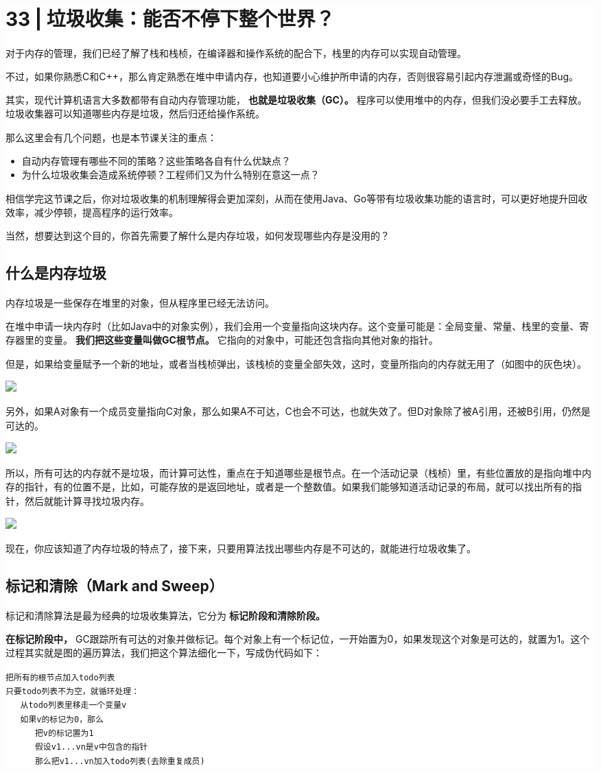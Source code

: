 # 33 | 垃圾收集：能否不停下整个世界？
对于内存的管理，我们已经了解了栈和栈桢，在编译器和操作系统的配合下，栈里的内存可以实现自动管理。

不过，如果你熟悉C和C++，那么肯定熟悉在堆中申请内存，也知道要小心维护所申请的内存，否则很容易引起内存泄漏或奇怪的Bug。

其实，现代计算机语言大多数都带有自动内存管理功能， **也就是垃圾收集（GC）。** 程序可以使用堆中的内存，但我们没必要手工去释放。垃圾收集器可以知道哪些内存是垃圾，然后归还给操作系统。

那么这里会有几个问题，也是本节课关注的重点：

- 自动内存管理有哪些不同的策略？这些策略各自有什么优缺点？
- 为什么垃圾收集会造成系统停顿？工程师们又为什么特别在意这一点？

相信学完这节课之后，你对垃圾收集的机制理解得会更加深刻，从而在使用Java、Go等带有垃圾收集功能的语言时，可以更好地提升回收效率，减少停顿，提高程序的运行效率。

当然，想要达到这个目的，你首先需要了解什么是内存垃圾，如何发现哪些内存是没用的？

## 什么是内存垃圾

内存垃圾是一些保存在堆里的对象，但从程序里已经无法访问。

在堆中申请一块内存时（比如Java中的对象实例），我们会用一个变量指向这块内存。这个变量可能是：全局变量、常量、栈里的变量、寄存器里的变量。 **我们把这些变量叫做GC根节点。** 它指向的对象中，可能还包含指向其他对象的指针。

但是，如果给变量赋予一个新的地址，或者当栈桢弹出，该栈桢的变量全部失效，这时，变量所指向的内存就无用了（如图中的灰色块）。

![](images/162854/9494805978d8f443d0a2bcd26c9c0296.jpg)

另外，如果A对象有一个成员变量指向C对象，那么如果A不可达，C也会不可达，也就失效了。但D对象除了被A引用，还被B引用，仍然是可达的。

![](images/162854/4c105fc2086aa28833b964e0fec8ab64.jpg)

所以，所有可达的内存就不是垃圾，而计算可达性，重点在于知道哪些是根节点。在一个活动记录（栈桢）里，有些位置放的是指向堆中内存的指针，有的位置不是，比如，可能存放的是返回地址，或者是一个整数值。如果我们能够知道活动记录的布局，就可以找出所有的指针，然后就能计算寻找垃圾内存。

![](images/162854/b627043f76490ff9e5beaa1241b0e52b.jpg)

现在，你应该知道了内存垃圾的特点了，接下来，只要用算法找出哪些内存是不可达的，就能进行垃圾收集了。

## 标记和清除（Mark and Sweep）

标记和清除算法是最为经典的垃圾收集算法，它分为 **标记阶段和清除阶段。**

**在标记阶段中，** GC跟踪所有可达的对象并做标记。每个对象上有一个标记位，一开始置为0，如果发现这个对象是可达的，就置为1。这个过程其实就是图的遍历算法，我们把这个算法细化一下，写成伪代码如下：

```
把所有的根节点加入todo列表
只要todo列表不为空，就循环处理：
   从todo列表里移走一个变量v
   如果v的标记为0，那么
      把v的标记置为1
      假设v1...vn是v中包含的指针
      那么把v1...vn加入todo列表(去除重复成员)

```
